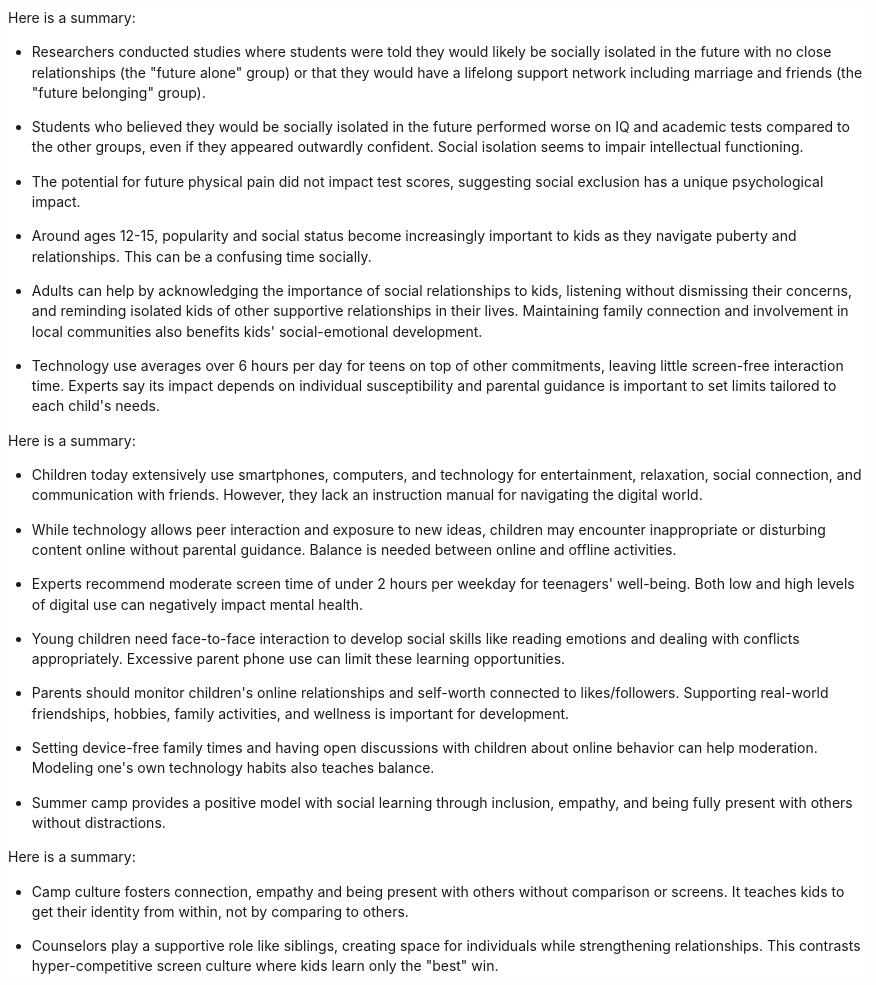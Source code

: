  Here is a summary:

- Researchers conducted studies where students were told they would likely be socially isolated in the future with no close relationships (the "future alone" group) or that they would have a lifelong support network including marriage and friends (the "future belonging" group). 

- Students who believed they would be socially isolated in the future performed worse on IQ and academic tests compared to the other groups, even if they appeared outwardly confident. Social isolation seems to impair intellectual functioning.

- The potential for future physical pain did not impact test scores, suggesting social exclusion has a unique psychological impact. 

- Around ages 12-15, popularity and social status become increasingly important to kids as they navigate puberty and relationships. This can be a confusing time socially.

- Adults can help by acknowledging the importance of social relationships to kids, listening without dismissing their concerns, and reminding isolated kids of other supportive relationships in their lives. Maintaining family connection and involvement in local communities also benefits kids' social-emotional development.

- Technology use averages over 6 hours per day for teens on top of other commitments, leaving little screen-free interaction time. Experts say its impact depends on individual susceptibility and parental guidance is important to set limits tailored to each child's needs.

 Here is a summary:

- Children today extensively use smartphones, computers, and technology for entertainment, relaxation, social connection, and communication with friends. However, they lack an instruction manual for navigating the digital world. 

- While technology allows peer interaction and exposure to new ideas, children may encounter inappropriate or disturbing content online without parental guidance. Balance is needed between online and offline activities.

- Experts recommend moderate screen time of under 2 hours per weekday for teenagers' well-being. Both low and high levels of digital use can negatively impact mental health. 

- Young children need face-to-face interaction to develop social skills like reading emotions and dealing with conflicts appropriately. Excessive parent phone use can limit these learning opportunities. 

- Parents should monitor children's online relationships and self-worth connected to likes/followers. Supporting real-world friendships, hobbies, family activities, and wellness is important for development. 

- Setting device-free family times and having open discussions with children about online behavior can help moderation. Modeling one's own technology habits also teaches balance. 

- Summer camp provides a positive model with social learning through inclusion, empathy, and being fully present with others without distractions.

 Here is a summary:

- Camp culture fosters connection, empathy and being present with others without comparison or screens. It teaches kids to get their identity from within, not by comparing to others. 

- Counselors play a supportive role like siblings, creating space for individuals while strengthening relationships. This contrasts hyper-competitive screen culture where kids learn only the "best" win.
